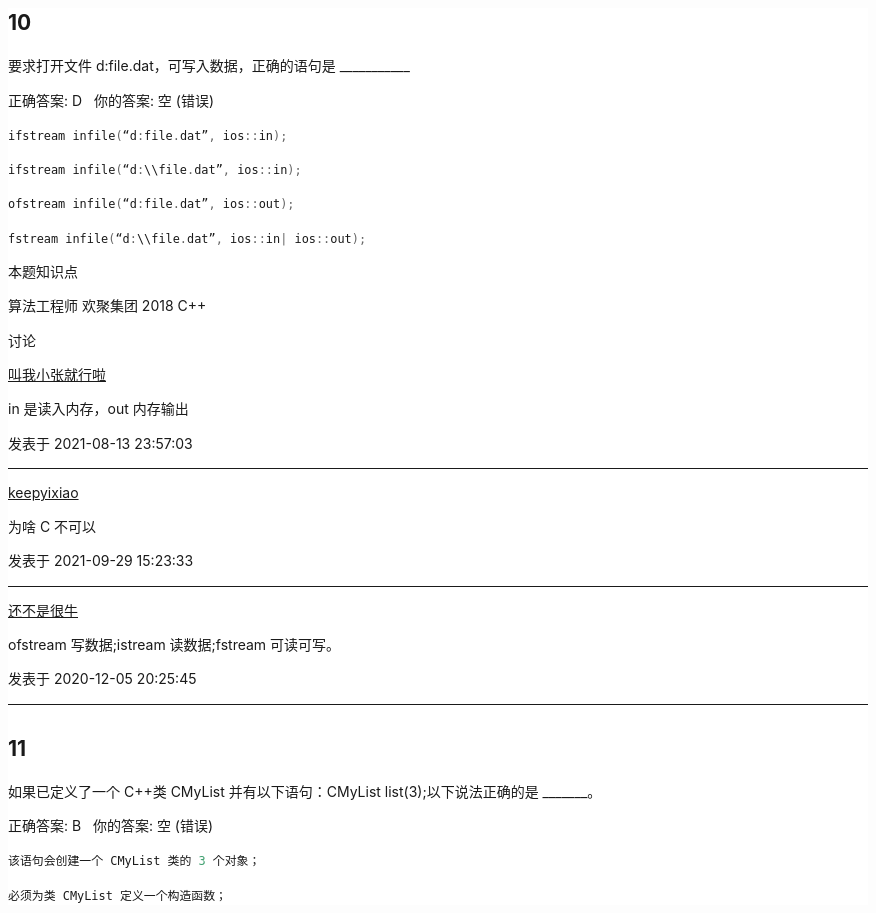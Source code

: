 ## 10

要求打开文件 d:file.dat，可写入数据，正确的语句是 ___________

正确答案: D   你的答案: 空 (错误)

```cpp
ifstream infile(“d:file.dat”, ios::in);
```

```cpp
ifstream infile(“d:\\file.dat”, ios::in);
```

```cpp
ofstream infile(“d:file.dat”, ios::out);
```

```cpp
fstream infile(“d:\\file.dat”, ios::in| ios::out);
```

本题知识点

算法工程师 欢聚集团 2018 C++

讨论

[叫我小张就行啦](https://www.nowcoder.com/profile/420013769)

in 是读入内存，out 内存输出

发表于 2021-08-13 23:57:03

* * *

[keepyixiao](https://www.nowcoder.com/profile/397917669)

为啥 C 不可以

发表于 2021-09-29 15:23:33

* * *

[还不是很牛](https://www.nowcoder.com/profile/525874165)

ofstream 写数据;istream 读数据;fstream 可读可写。

发表于 2020-12-05 20:25:45

* * *

## 11

如果已定义了一个 C++类 CMyList 并有以下语句：CMyList list(3);以下说法正确的是 _______。

正确答案: B   你的答案: 空 (错误)

```cpp
该语句会创建一个 CMyList 类的 3 个对象；
```

```cpp
必须为类 CMyList 定义一个构造函数；
```
